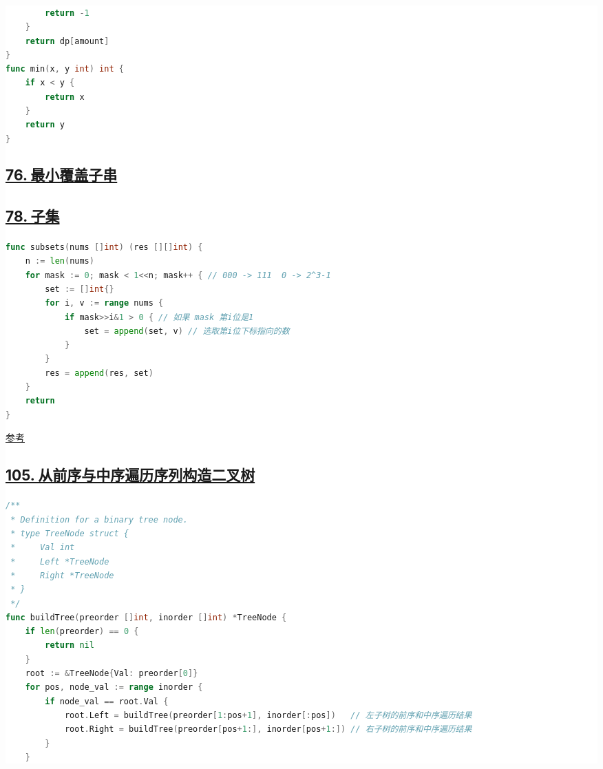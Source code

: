 ```go
		return -1
	}
	return dp[amount]
}
func min(x, y int) int {
	if x < y {
		return x
	}
	return y
}
```



## [76. 最小覆盖子串](https://leetcode-cn.com/problems/minimum-window-substring/)



## [78. 子集](https://leetcode.cn/problems/subsets/)


```go
func subsets(nums []int) (res [][]int) {
	n := len(nums)
	for mask := 0; mask < 1<<n; mask++ { // 000 -> 111  0 -> 2^3-1
		set := []int{}
		for i, v := range nums {
			if mask>>i&1 > 0 { // 如果 mask 第i位是1
				set = append(set, v) // 选取第i位下标指向的数
			}
		}
		res = append(res, set)
	}
	return
}
```

[参考](https://leetcode.cn/problems/subsets/solutions/420294/zi-ji-by-leetcode-solution/)





## [105. 从前序与中序遍历序列构造二叉树](https://leetcode-cn.com/problems/construct-binary-tree-from-preorder-and-inorder-traversal/)

```go
/**
 * Definition for a binary tree node.
 * type TreeNode struct {
 *     Val int
 *     Left *TreeNode
 *     Right *TreeNode
 * }
 */
func buildTree(preorder []int, inorder []int) *TreeNode {
	if len(preorder) == 0 {
		return nil
	}
	root := &TreeNode{Val: preorder[0]}
	for pos, node_val := range inorder {
		if node_val == root.Val {
			root.Left = buildTree(preorder[1:pos+1], inorder[:pos])   // 左子树的前序和中序遍历结果
			root.Right = buildTree(preorder[pos+1:], inorder[pos+1:]) // 右子树的前序和中序遍历结果
		}
	}
```